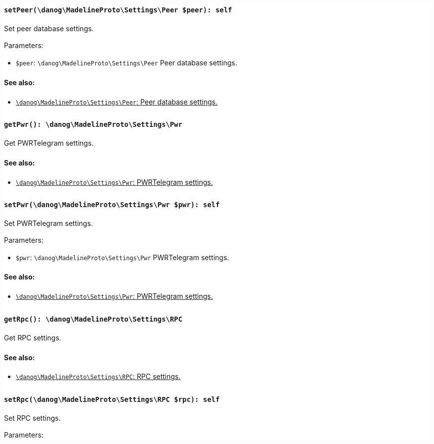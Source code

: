 


### `setPeer(\danog\MadelineProto\Settings\Peer $peer): self`

Set peer database settings.


Parameters:

* `$peer`: `\danog\MadelineProto\Settings\Peer` Peer database settings.  


#### See also: 
* [`\danog\MadelineProto\Settings\Peer`: Peer database settings.](./Settings/Peer.html)




### `getPwr(): \danog\MadelineProto\Settings\Pwr`

Get PWRTelegram settings.


#### See also: 
* [`\danog\MadelineProto\Settings\Pwr`: PWRTelegram settings.](./Settings/Pwr.html)




### `setPwr(\danog\MadelineProto\Settings\Pwr $pwr): self`

Set PWRTelegram settings.


Parameters:

* `$pwr`: `\danog\MadelineProto\Settings\Pwr` PWRTelegram settings.  


#### See also: 
* [`\danog\MadelineProto\Settings\Pwr`: PWRTelegram settings.](./Settings/Pwr.html)




### `getRpc(): \danog\MadelineProto\Settings\RPC`

Get RPC settings.


#### See also: 
* [`\danog\MadelineProto\Settings\RPC`: RPC settings.](./Settings/RPC.html)




### `setRpc(\danog\MadelineProto\Settings\RPC $rpc): self`

Set RPC settings.


Parameters:
